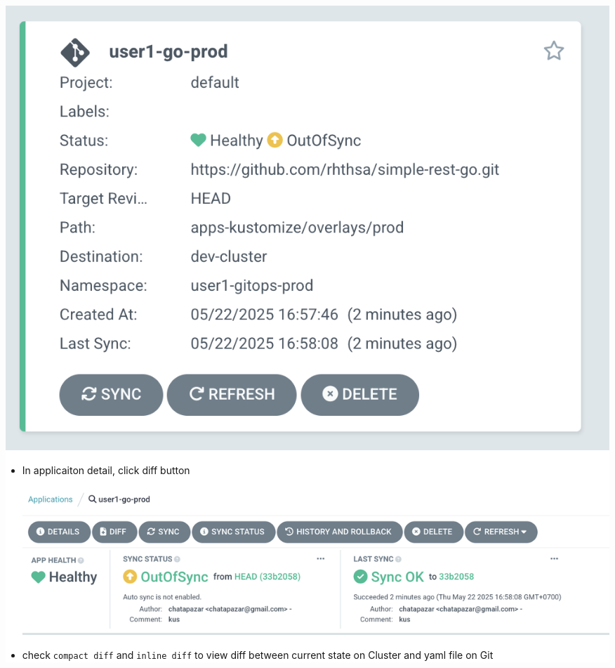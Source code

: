   ![](../images/argocd/argo-25.png)    

- In applicaiton detail, click diff button
  
  ![](../images/argocd/argo-26.png)

- check `compact diff` and `inline diff` to view diff between current state on Cluster and yaml file on Git
  